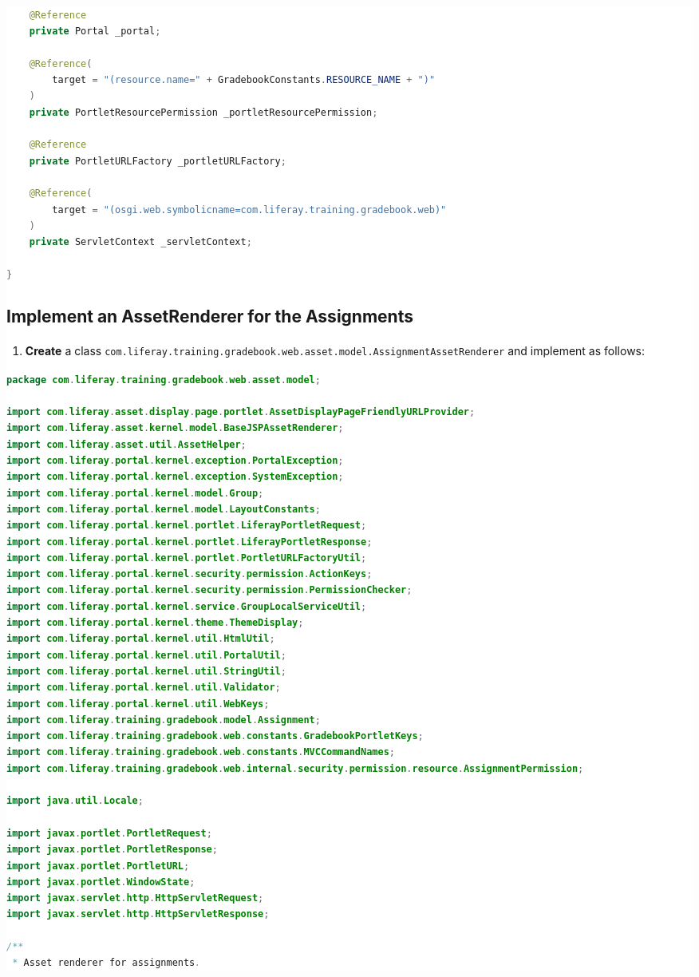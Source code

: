 ```java
	@Reference
	private Portal _portal;
	
	@Reference(
		target = "(resource.name=" + GradebookConstants.RESOURCE_NAME + ")"
	)
	private PortletResourcePermission _portletResourcePermission;
	
	@Reference
	private PortletURLFactory _portletURLFactory;
	
	@Reference(
		target = "(osgi.web.symbolicname=com.liferay.training.gradebook.web)"
	)
	private ServletContext _servletContext;
	
}
```

## Implement an AssetRenderer for the Assignments

1. **Create** a class `com.liferay.training.gradebook.web.asset.model.AssignmentAssetRenderer` and implement as follows:

```java
package com.liferay.training.gradebook.web.asset.model;
	
import com.liferay.asset.display.page.portlet.AssetDisplayPageFriendlyURLProvider;
import com.liferay.asset.kernel.model.BaseJSPAssetRenderer;
import com.liferay.asset.util.AssetHelper;
import com.liferay.portal.kernel.exception.PortalException;
import com.liferay.portal.kernel.exception.SystemException;
import com.liferay.portal.kernel.model.Group;
import com.liferay.portal.kernel.model.LayoutConstants;
import com.liferay.portal.kernel.portlet.LiferayPortletRequest;
import com.liferay.portal.kernel.portlet.LiferayPortletResponse;
import com.liferay.portal.kernel.portlet.PortletURLFactoryUtil;
import com.liferay.portal.kernel.security.permission.ActionKeys;
import com.liferay.portal.kernel.security.permission.PermissionChecker;
import com.liferay.portal.kernel.service.GroupLocalServiceUtil;
import com.liferay.portal.kernel.theme.ThemeDisplay;
import com.liferay.portal.kernel.util.HtmlUtil;
import com.liferay.portal.kernel.util.PortalUtil;
import com.liferay.portal.kernel.util.StringUtil;
import com.liferay.portal.kernel.util.Validator;
import com.liferay.portal.kernel.util.WebKeys;
import com.liferay.training.gradebook.model.Assignment;
import com.liferay.training.gradebook.web.constants.GradebookPortletKeys;
import com.liferay.training.gradebook.web.constants.MVCCommandNames;
import com.liferay.training.gradebook.web.internal.security.permission.resource.AssignmentPermission;
	
import java.util.Locale;
	
import javax.portlet.PortletRequest;
import javax.portlet.PortletResponse;
import javax.portlet.PortletURL;
import javax.portlet.WindowState;
import javax.servlet.http.HttpServletRequest;
import javax.servlet.http.HttpServletResponse;
	
/**
 * Asset renderer for assignments.
```